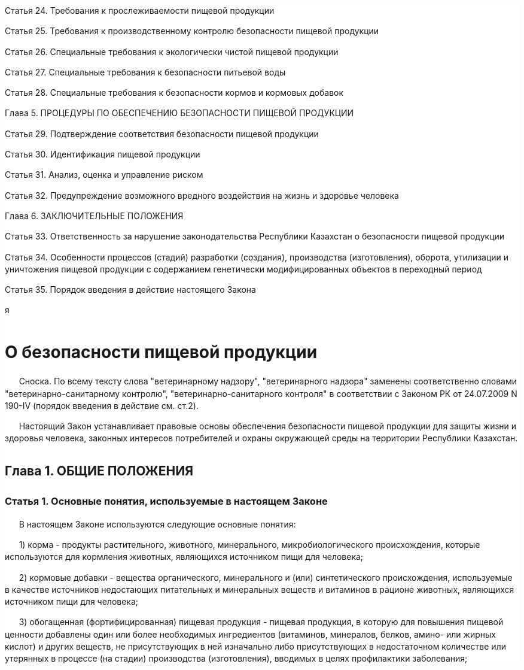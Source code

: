 Статья 24. Требования к прослеживаемости пищевой продукции

Статья 25. Требования к производственному контролю безопасности пищевой продукции

Статья 26. Специальные требования к экологически чистой пищевой продукции

Статья 27. Специальные требования к безопасности питьевой воды

Статья 28. Специальные требования к безопасности кормов и кормовых добавок

Глава 5. ПРОЦЕДУРЫ ПО ОБЕСПЕЧЕНИЮ БЕЗОПАСНОСТИ ПИЩЕВОЙ ПРОДУКЦИИ

Статья 29. Подтверждение соответствия безопасности пищевой продукции

Статья 30. Идентификация пищевой продукции

Статья 31. Анализ, оценка и управление риском

Статья 32. Предупреждение возможного вредного воздействия на жизнь и здоровье человека

Глава 6. ЗАКЛЮЧИТЕЛЬНЫЕ ПОЛОЖЕНИЯ

Статья 33. Ответственность за нарушение законодательства Республики Казахстан о безопасности пищевой продукции

Статья 34. Особенности процессов (стадий) разработки (создания), производства (изготовления), оборота, утилизации и уничтожения пищевой продукции с содержанием генетически модифицированных объектов в переходный период

Статья 35. Порядок введения в действие настоящего Закона

я

# О безопасности пищевой продукции

      Сноска. По всему тексту слова "ветеринарному надзору", "ветеринарного надзора" заменены соответственно словами "ветеринарно-санитарному контролю", "ветеринарно-санитарного контроля" в соответствии с Законом РК от 24.07.2009 N 190-IV (порядок введения в действие см. ст.2).

      Настоящий Закон устанавливает правовые основы обеспечения безопасности пищевой продукции для защиты жизни и здоровья человека, законных интересов потребителей и охраны окружающей среды на территории Республики Казахстан.

## Глава 1. ОБЩИЕ ПОЛОЖЕНИЯ

### Статья 1. Основные понятия, используемые в настоящем Законе

      В настоящем Законе используются следующие основные понятия:

      1) корма - продукты растительного, животного, минерального, микробиологического происхождения, которые используются для кормления животных, являющихся источником пищи для человека;

      2) кормовые добавки - вещества органического, минерального и (или) синтетического происхождения, используемые в качестве источников недостающих питательных и минеральных веществ и витаминов в рационе животных, являющихся источником пищи для человека;

      3) обогащенная (фортифицированная) пищевая продукция - пищевая продукция, в которую для повышения пищевой ценности добавлены один или более необходимых ингредиентов (витаминов, минералов, белков, амино- или жирных кислот) и других веществ, не присутствующих в ней изначально либо присутствующих в недостаточном количестве или утерянных в процессе (на стадии) производства (изготовления), вводимых в целях профилактики заболевания;
